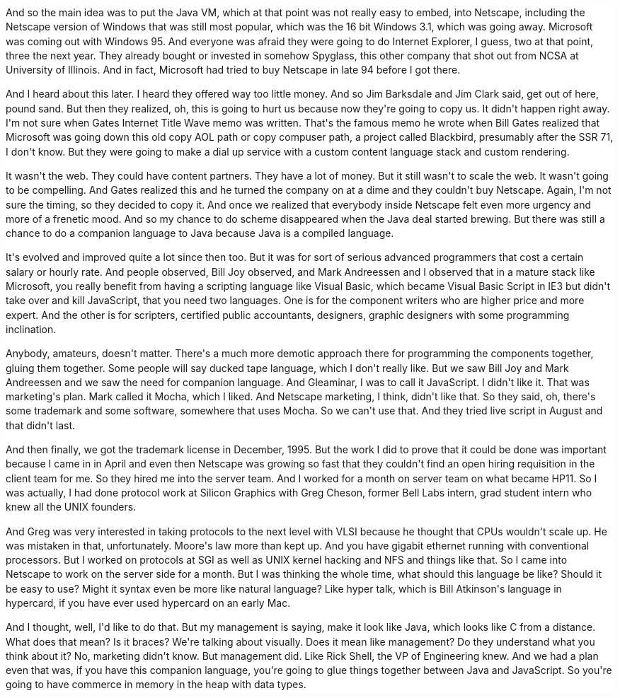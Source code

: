 And so the main idea was to put the Java VM, which at that point was not really easy to embed, into Netscape, including the Netscape version of Windows that was still most popular, which was the 16 bit Windows 3.1, which was going away. Microsoft was coming out with Windows 95. And everyone was afraid they were going to do Internet Explorer, I guess, two at that point, three the next year. They already bought or invested in somehow Spyglass, this other company that shot out from NCSA at University of Illinois. And in fact, Microsoft had tried to buy Netscape in late 94 before I got there.

And I heard about this later. I heard they offered way too little money. And so Jim Barksdale and Jim Clark said, get out of here, pound sand. But then they realized, oh, this is going to hurt us because now they're going to copy us. It didn't happen right away. I'm not sure when Gates Internet Title Wave memo was written. That's the famous memo he wrote when Bill Gates realized that Microsoft was going down this old copy AOL path or copy compuser path, a project called Blackbird, presumably after the SSR 71, I don't know. But they were going to make a dial up service with a custom content language stack and custom rendering.

It wasn't the web. They could have content partners. They have a lot of money. But it still wasn't to scale the web. It wasn't going to be compelling. And Gates realized this and he turned the company on at a dime and they couldn't buy Netscape. Again, I'm not sure the timing, so they decided to copy it. And once we realized that everybody inside Netscape felt even more urgency and more of a frenetic mood. And so my chance to do scheme disappeared when the Java deal started brewing. But there was still a chance to do a companion language to Java because Java is a compiled language.

It's evolved and improved quite a lot since then too. But it was for sort of serious advanced programmers that cost a certain salary or hourly rate. And people observed, Bill Joy observed, and Mark Andreessen and I observed that in a mature stack like Microsoft, you really benefit from having a scripting language like Visual Basic, which became Visual Basic Script in IE3 but didn't take over and kill JavaScript, that you need two languages. One is for the component writers who are higher price and more expert. And the other is for scripters, certified public accountants, designers, graphic designers with some programming inclination.

Anybody, amateurs, doesn't matter. There's a much more demotic approach there for programming the components together, gluing them together. Some people will say ducked tape language, which I don't really like. But we saw Bill Joy and Mark Andreessen and we saw the need for companion language. And Gleaminar, I was to call it JavaScript. I didn't like it. That was marketing's plan. Mark called it Mocha, which I liked. And Netscape marketing, I think, didn't like that. So they said, oh, there's some trademark and some software, somewhere that uses Mocha. So we can't use that. And they tried live script in August and that didn't last.

And then finally, we got the trademark license in December, 1995. But the work I did to prove that it could be done was important because I came in in April and even then Netscape was growing so fast that they couldn't find an open hiring requisition in the client team for me. So they hired me into the server team. And I worked for a month on server team on what became HP11. So I was actually, I had done protocol work at Silicon Graphics with Greg Cheson, former Bell Labs intern, grad student intern who knew all the UNIX founders.

And Greg was very interested in taking protocols to the next level with VLSI because he thought that CPUs wouldn't scale up. He was mistaken in that, unfortunately. Moore's law more than kept up. And you have gigabit ethernet running with conventional processors. But I worked on protocols at SGI as well as UNIX kernel hacking and NFS and things like that. So I came into Netscape to work on the server side for a month. But I was thinking the whole time, what should this language be like? Should it be easy to use? Might it syntax even be more like natural language? Like hyper talk, which is Bill Atkinson's language in hypercard, if you have ever used hypercard on an early Mac.

And I thought, well, I'd like to do that. But my management is saying, make it look like Java, which looks like C from a distance. What does that mean? Is it braces? We're talking about visually. Does it mean like management? Do they understand what you think about it? No, marketing didn't know. But management did. Like Rick Shell, the VP of Engineering knew. And we had a plan even that was, if you have this companion language, you're going to glue things together between Java and JavaScript. So you're going to have commerce in memory in the heap with data types.
